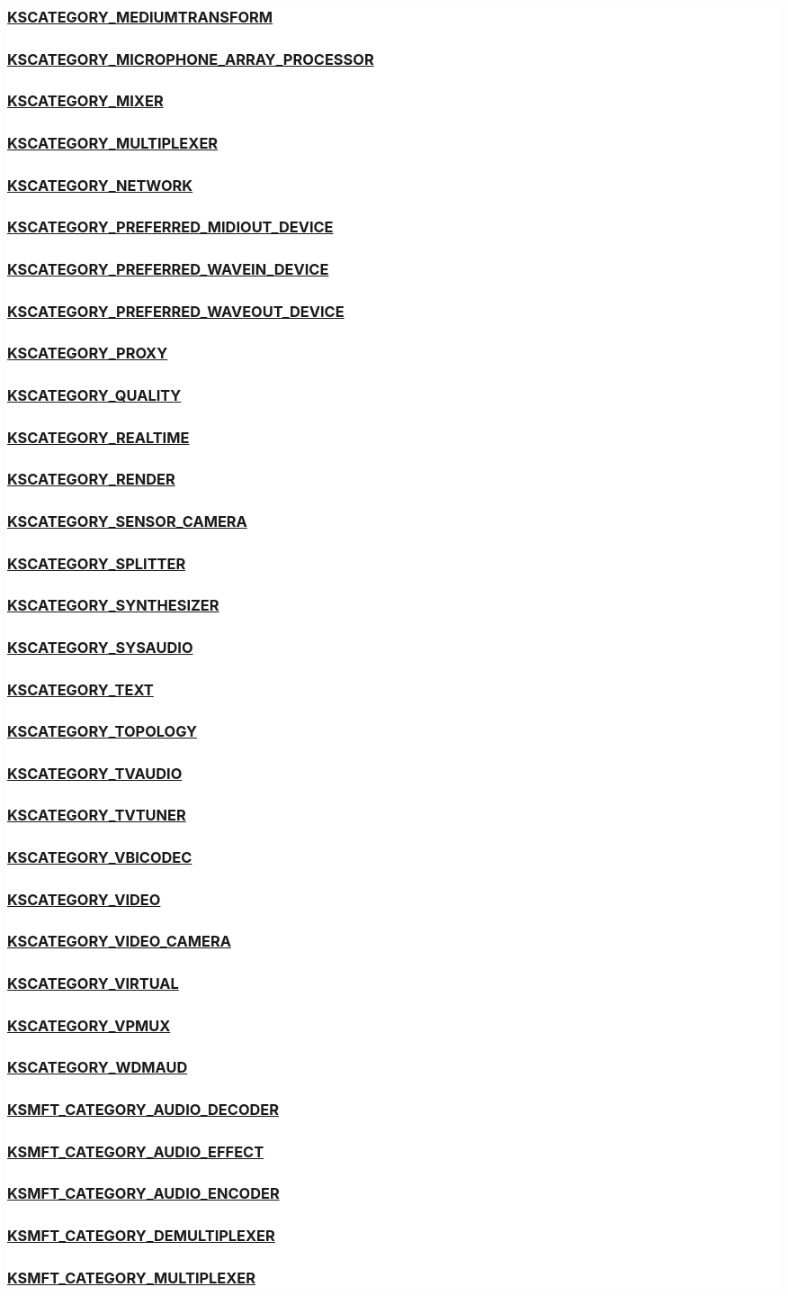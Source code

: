 ### [KSCATEGORY_MEDIUMTRANSFORM ](kscategory-mediumtransform.md)
### [KSCATEGORY_MICROPHONE_ARRAY_PROCESSOR](kscategory-microphone-array-processor.md)
### [KSCATEGORY_MIXER](kscategory-mixer.md)
### [KSCATEGORY_MULTIPLEXER ](kscategory-multiplexer.md)
### [KSCATEGORY_NETWORK](kscategory-network.md)
### [KSCATEGORY_PREFERRED_MIDIOUT_DEVICE](kscategory-preferred-midiout-device.md)
### [KSCATEGORY_PREFERRED_WAVEIN_DEVICE](kscategory-preferred-wavein-device.md)
### [KSCATEGORY_PREFERRED_WAVEOUT_DEVICE](kscategory-preferred-waveout-device.md)
### [KSCATEGORY_PROXY](kscategory-proxy.md)
### [KSCATEGORY_QUALITY](kscategory-quality.md)
### [KSCATEGORY_REALTIME ](kscategory-realtime.md)
### [KSCATEGORY_RENDER](kscategory-render.md)
### [KSCATEGORY_SENSOR_CAMERA](kscategory-sensor-camera.md)
### [KSCATEGORY_SPLITTER](kscategory-splitter.md)
### [KSCATEGORY_SYNTHESIZER ](kscategory-synthesizer.md)
### [KSCATEGORY_SYSAUDIO](kscategory-sysaudio.md)
### [KSCATEGORY_TEXT](kscategory-text.md)
### [KSCATEGORY_TOPOLOGY](kscategory-topology.md)
### [KSCATEGORY_TVAUDIO](kscategory-tvaudio.md)
### [KSCATEGORY_TVTUNER](kscategory-tvtuner.md)
### [KSCATEGORY_VBICODEC](kscategory-vbicodec.md)
### [KSCATEGORY_VIDEO](kscategory-video.md)
### [KSCATEGORY_VIDEO_CAMERA](kscategory-video-camera.md)
### [KSCATEGORY_VIRTUAL](kscategory-virtual.md)
### [KSCATEGORY_VPMUX](kscategory-vpmux.md)
### [KSCATEGORY_WDMAUD](kscategory-wdmaud.md)
### [KSMFT_CATEGORY_AUDIO_DECODER](ksmft-category-audio-decoder.md)
### [KSMFT_CATEGORY_AUDIO_EFFECT](ksmft-category-audio-effect.md)
### [KSMFT_CATEGORY_AUDIO_ENCODER](ksmft-category-audio-encoder.md)
### [KSMFT_CATEGORY_DEMULTIPLEXER](ksmft-category-demultiplexer.md)
### [KSMFT_CATEGORY_MULTIPLEXER](ksmft-category-multiplexer.md)